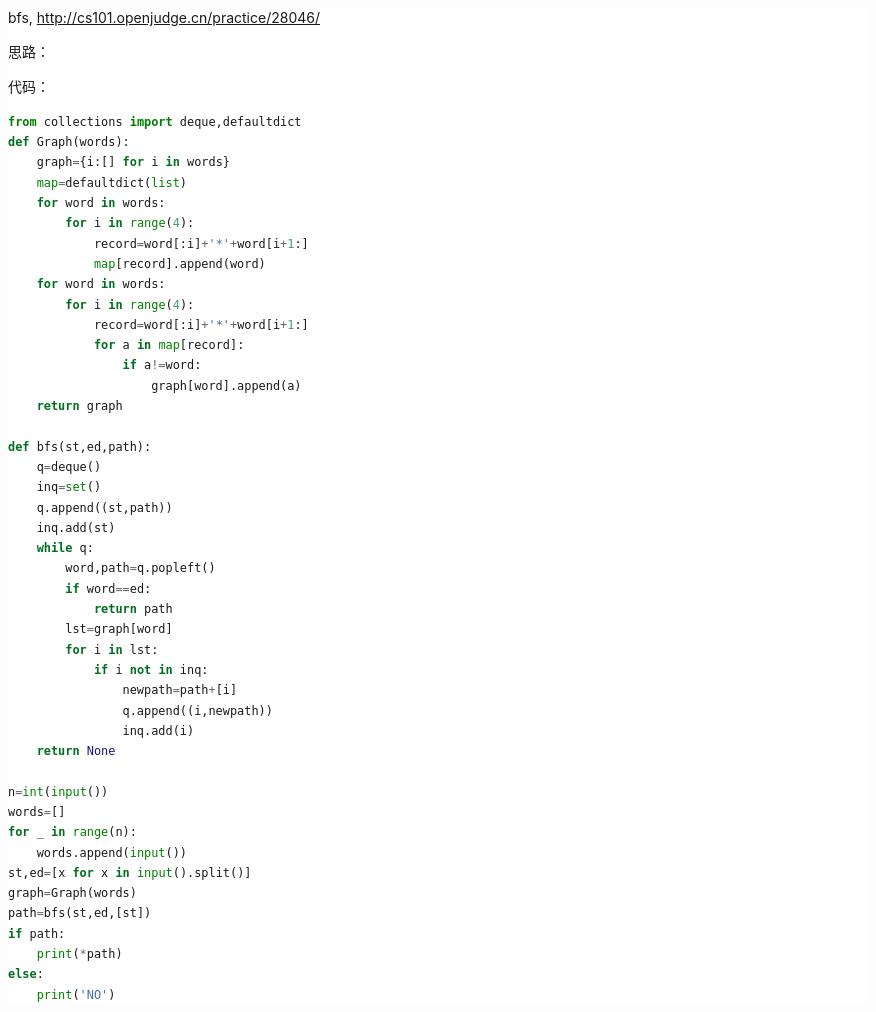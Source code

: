 bfs, http://cs101.openjudge.cn/practice/28046/

思路：



代码：

```python
from collections import deque,defaultdict
def Graph(words):
    graph={i:[] for i in words}
    map=defaultdict(list)
    for word in words:
        for i in range(4):
            record=word[:i]+'*'+word[i+1:]
            map[record].append(word)
    for word in words:
        for i in range(4):
            record=word[:i]+'*'+word[i+1:]
            for a in map[record]:
                if a!=word:
                    graph[word].append(a)
    return graph

def bfs(st,ed,path):
    q=deque()
    inq=set()
    q.append((st,path))
    inq.add(st)
    while q:
        word,path=q.popleft()
        if word==ed:
            return path
        lst=graph[word]
        for i in lst:
            if i not in inq:
                newpath=path+[i]
                q.append((i,newpath))
                inq.add(i)
    return None

n=int(input())
words=[]
for _ in range(n):
    words.append(input())
st,ed=[x for x in input().split()]
graph=Graph(words)
path=bfs(st,ed,[st])
if path:
    print(*path)
else:
    print('NO')
```
